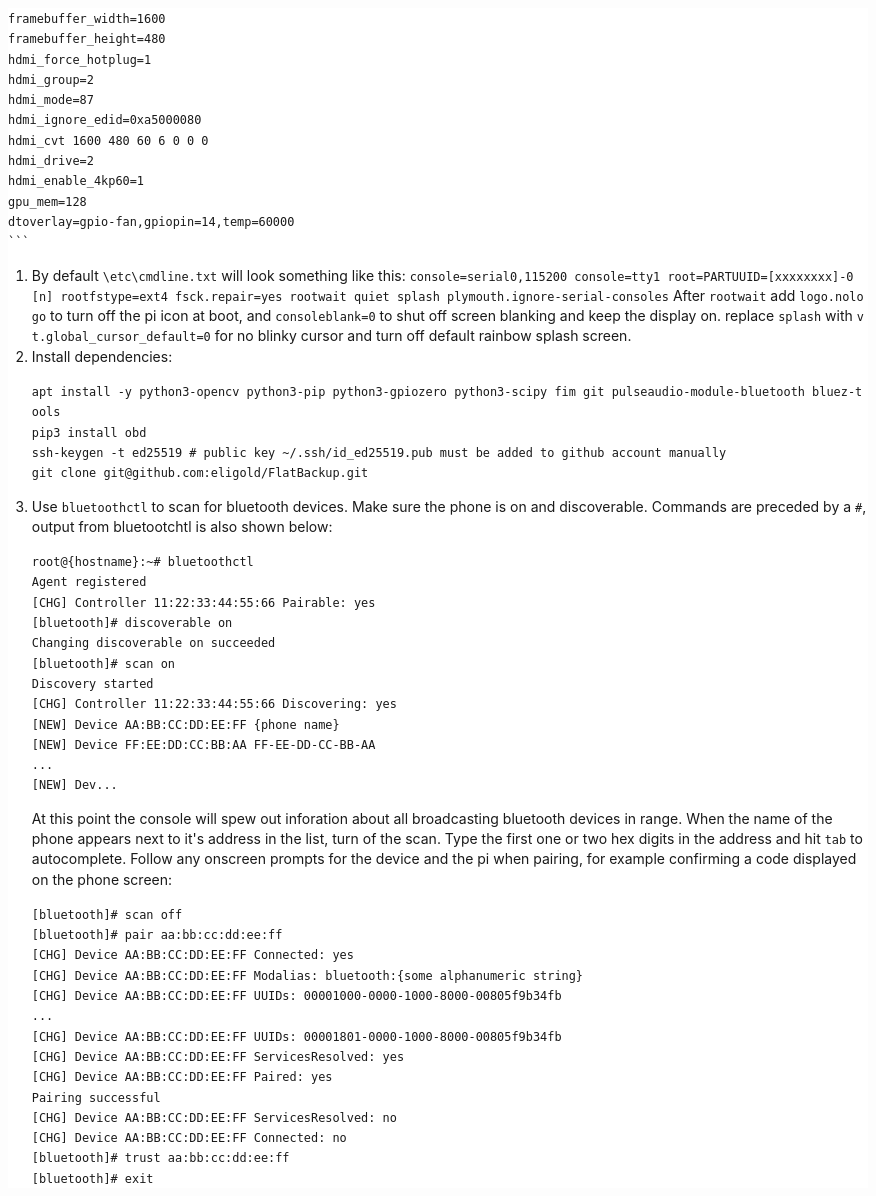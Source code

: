     framebuffer_width=1600
    framebuffer_height=480
    hdmi_force_hotplug=1
    hdmi_group=2
    hdmi_mode=87
    hdmi_ignore_edid=0xa5000080
    hdmi_cvt 1600 480 60 6 0 0 0
    hdmi_drive=2
    hdmi_enable_4kp60=1
    gpu_mem=128
    dtoverlay=gpio-fan,gpiopin=14,temp=60000
    ```
1. By default `\etc\cmdline.txt` will look something like this:
    `console=serial0,115200 console=tty1 root=PARTUUID=[xxxxxxxx]-0[n] rootfstype=ext4 fsck.repair=yes rootwait quiet splash plymouth.ignore-serial-consoles`
    After `rootwait` add `logo.nologo` to turn off the pi icon at boot, and `consoleblank=0` to shut off screen blanking and keep the display on. replace `splash` with `vt.global_cursor_default=0` for no blinky cursor and turn off default rainbow splash screen.
1. Install dependencies:
    ```
    apt install -y python3-opencv python3-pip python3-gpiozero python3-scipy fim git pulseaudio-module-bluetooth bluez-tools
    pip3 install obd
    ssh-keygen -t ed25519 # public key ~/.ssh/id_ed25519.pub must be added to github account manually
    git clone git@github.com:eligold/FlatBackup.git
    ```
1. Use `bluetoothctl` to scan for bluetooth devices. Make sure the phone is on and discoverable. Commands are preceded by a `#`, output from bluetootchtl is also shown below:
    ```
    root@{hostname}:~# bluetoothctl
    Agent registered
    [CHG] Controller 11:22:33:44:55:66 Pairable: yes
    [bluetooth]# discoverable on
    Changing discoverable on succeeded
    [bluetooth]# scan on
    Discovery started
    [CHG] Controller 11:22:33:44:55:66 Discovering: yes
    [NEW] Device AA:BB:CC:DD:EE:FF {phone name}
    [NEW] Device FF:EE:DD:CC:BB:AA FF-EE-DD-CC-BB-AA
    ...
    [NEW] Dev...
    ```
    At this point the console will spew out inforation about all broadcasting bluetooth devices in range. When the name of the phone appears next to it's address in the list, turn of the scan. Type the first one or two hex digits in the address and hit `tab` to autocomplete. Follow any onscreen prompts for the device and the pi when pairing, for example confirming a code displayed on the phone screen:
    ```
    [bluetooth]# scan off
    [bluetooth]# pair aa:bb:cc:dd:ee:ff
    [CHG] Device AA:BB:CC:DD:EE:FF Connected: yes
    [CHG] Device AA:BB:CC:DD:EE:FF Modalias: bluetooth:{some alphanumeric string}
    [CHG] Device AA:BB:CC:DD:EE:FF UUIDs: 00001000-0000-1000-8000-00805f9b34fb
    ...
    [CHG] Device AA:BB:CC:DD:EE:FF UUIDs: 00001801-0000-1000-8000-00805f9b34fb
    [CHG] Device AA:BB:CC:DD:EE:FF ServicesResolved: yes
    [CHG] Device AA:BB:CC:DD:EE:FF Paired: yes
    Pairing successful
    [CHG] Device AA:BB:CC:DD:EE:FF ServicesResolved: no
    [CHG] Device AA:BB:CC:DD:EE:FF Connected: no
    [bluetooth]# trust aa:bb:cc:dd:ee:ff
    [bluetooth]# exit
    ```